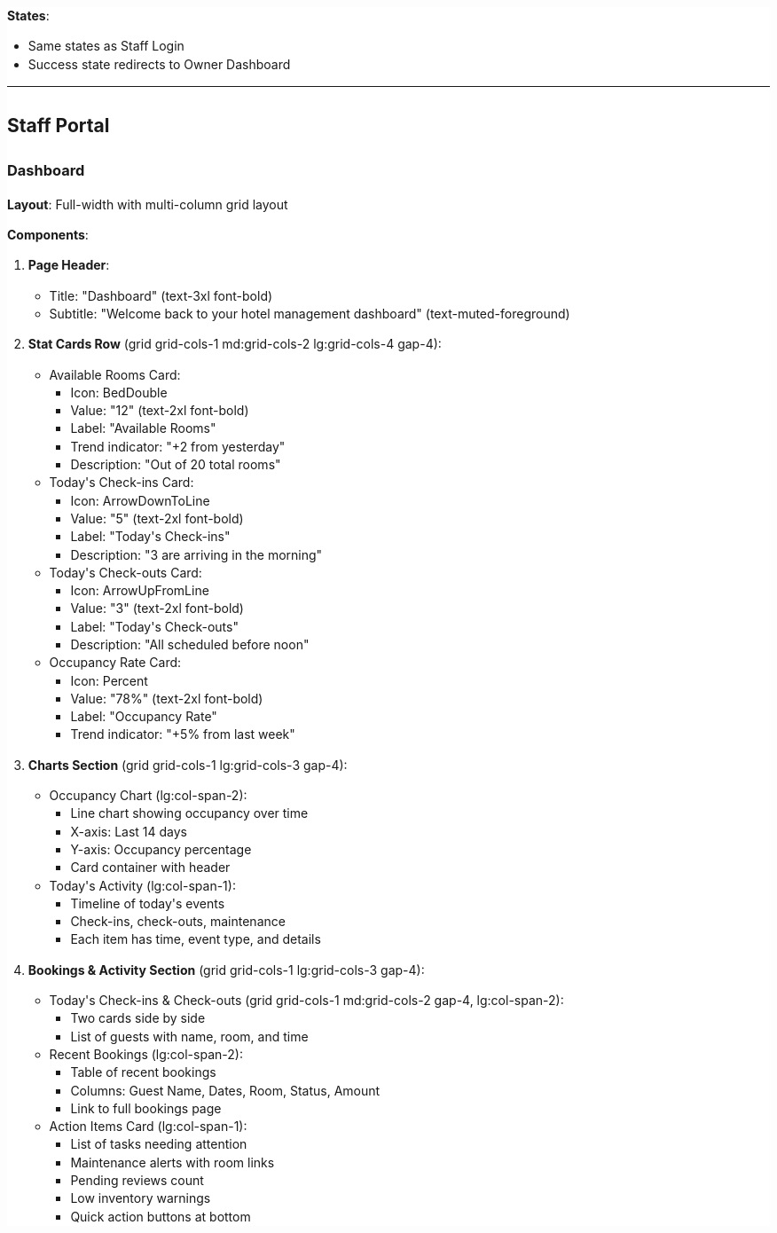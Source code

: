 **States**:
- Same states as Staff Login
- Success state redirects to Owner Dashboard

---

## Staff Portal

### Dashboard

**Layout**: Full-width with multi-column grid layout

**Components**:
1. **Page Header**:
   - Title: "Dashboard" (text-3xl font-bold)
   - Subtitle: "Welcome back to your hotel management dashboard" (text-muted-foreground)
   
2. **Stat Cards Row** (grid grid-cols-1 md:grid-cols-2 lg:grid-cols-4 gap-4):
   - Available Rooms Card:
     - Icon: BedDouble
     - Value: "12" (text-2xl font-bold)
     - Label: "Available Rooms"
     - Trend indicator: "+2 from yesterday"
     - Description: "Out of 20 total rooms"
   - Today's Check-ins Card:
     - Icon: ArrowDownToLine
     - Value: "5" (text-2xl font-bold)
     - Label: "Today's Check-ins"
     - Description: "3 are arriving in the morning"
   - Today's Check-outs Card:
     - Icon: ArrowUpFromLine
     - Value: "3" (text-2xl font-bold)
     - Label: "Today's Check-outs"
     - Description: "All scheduled before noon"
   - Occupancy Rate Card:
     - Icon: Percent
     - Value: "78%" (text-2xl font-bold)
     - Label: "Occupancy Rate"
     - Trend indicator: "+5% from last week"

3. **Charts Section** (grid grid-cols-1 lg:grid-cols-3 gap-4):
   - Occupancy Chart (lg:col-span-2):
     - Line chart showing occupancy over time
     - X-axis: Last 14 days
     - Y-axis: Occupancy percentage
     - Card container with header
   - Today's Activity (lg:col-span-1):
     - Timeline of today's events
     - Check-ins, check-outs, maintenance
     - Each item has time, event type, and details

4. **Bookings & Activity Section** (grid grid-cols-1 lg:grid-cols-3 gap-4):
   - Today's Check-ins & Check-outs (grid grid-cols-1 md:grid-cols-2 gap-4, lg:col-span-2):
     - Two cards side by side
     - List of guests with name, room, and time
   - Recent Bookings (lg:col-span-2):
     - Table of recent bookings
     - Columns: Guest Name, Dates, Room, Status, Amount
     - Link to full bookings page
   - Action Items Card (lg:col-span-1):
     - List of tasks needing attention
     - Maintenance alerts with room links
     - Pending reviews count
     - Low inventory warnings
     - Quick action buttons at bottom
